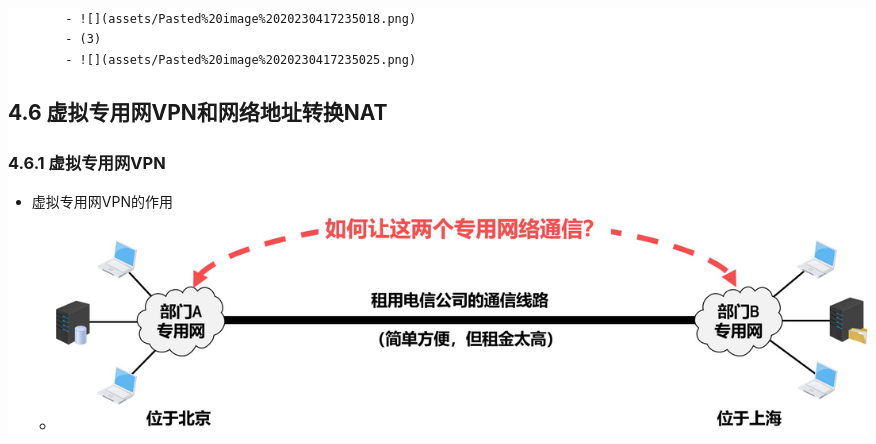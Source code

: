     		- ![](assets/Pasted%20image%2020230417235018.png)
    		- (3) 
    		- ![](assets/Pasted%20image%2020230417235025.png)
    	


## 4.6 虚拟专用网VPN和网络地址转换NAT

### 4.6.1 虚拟专用网VPN

- 虚拟专用网VPN的作用
	- ![](assets/Pasted%20image%2020230417235406.png)